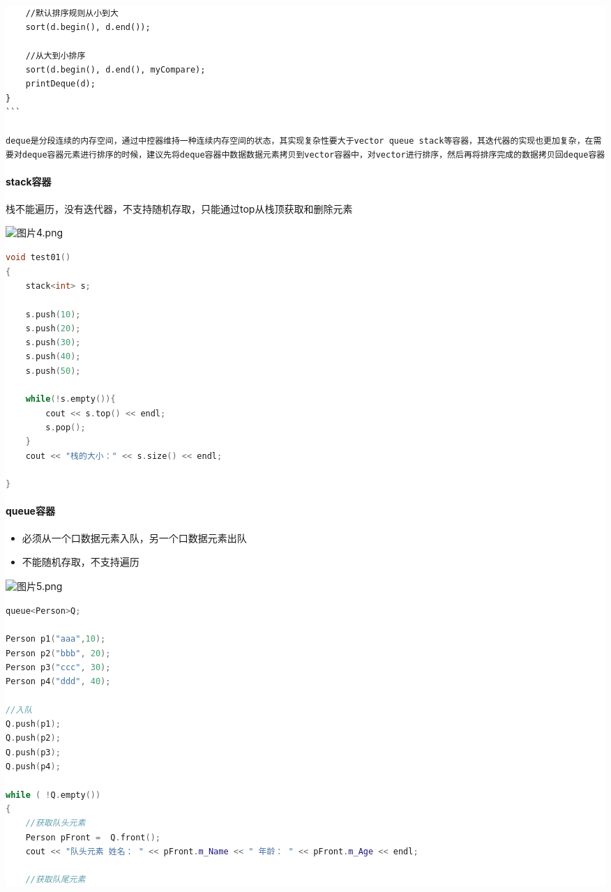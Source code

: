         //默认排序规则从小到大
    	sort(d.begin(), d.end());
    
    	//从大到小排序
    	sort(d.begin(), d.end(), myCompare);
    	printDeque(d);
    }
    ```

    deque是分段连续的内存空间，通过中控器维持一种连续内存空间的状态，其实现复杂性要大于vector queue stack等容器，其迭代器的实现也更加复杂，在需要对deque容器元素进行排序的时候，建议先将deque容器中数据数据元素拷贝到vector容器中，对vector进行排序，然后再将排序完成的数据拷贝回deque容器

#### stack容器

栈不能遍历，没有迭代器，不支持随机存取，只能通过top从栈顶获取和删除元素

![图片4.png](http://yanxuan.nosdn.127.net/e45b496fe605e243dfd9cb47b5a3362b.png)

```cpp
void test01()
{
    stack<int> s;

    s.push(10);
    s.push(20);
    s.push(30);
    s.push(40);
    s.push(50);

    while(!s.empty()){
        cout << s.top() << endl;
        s.pop();
    }
    cout << "栈的大小：" << s.size() << endl;

}
```

#### queue容器

*   必须从一个口数据元素入队，另一个口数据元素出队

*   不能随机存取，不支持遍历

![图片5.png](http://yanxuan.nosdn.127.net/0e194fe112e157953c3ab89a5bba3cf1.png)

```cpp
queue<Person>Q;

Person p1("aaa",10);
Person p2("bbb", 20);
Person p3("ccc", 30);
Person p4("ddd", 40);

//入队
Q.push(p1);
Q.push(p2);
Q.push(p3);
Q.push(p4);

while ( !Q.empty())
{
	//获取队头元素
	Person pFront =  Q.front();
	cout << "队头元素 姓名： " << pFront.m_Name << " 年龄： " << pFront.m_Age << endl;

	//获取队尾元素
```